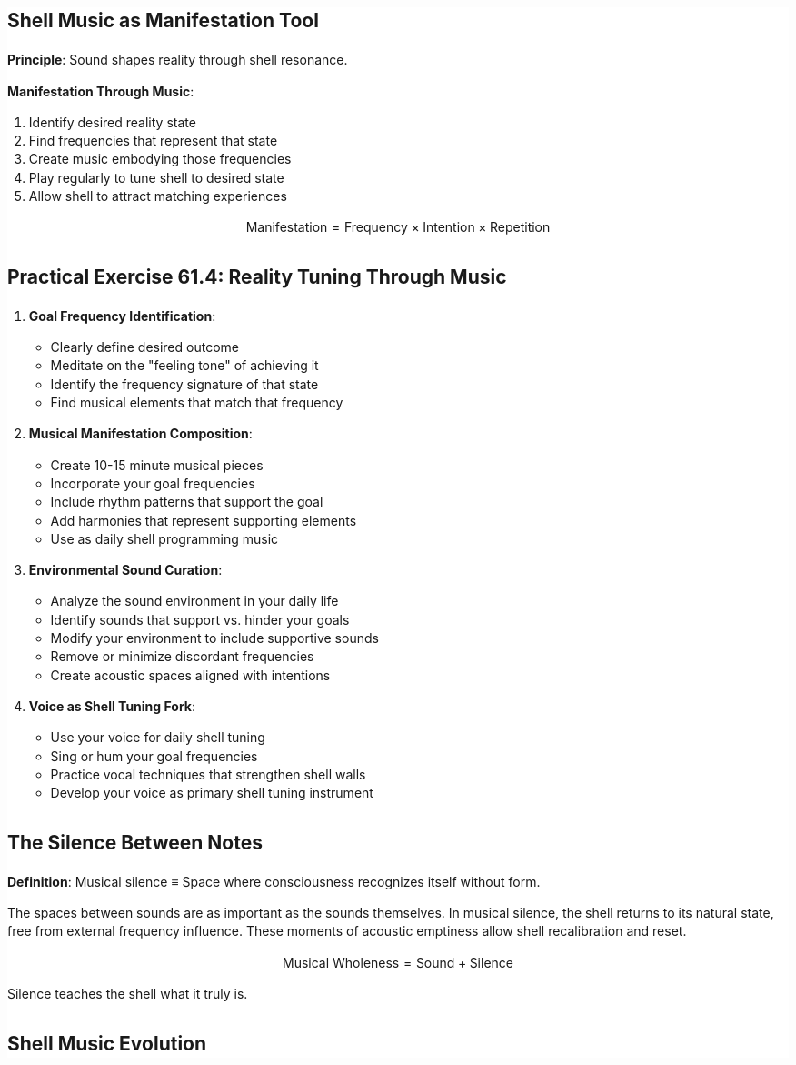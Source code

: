 ## Shell Music as Manifestation Tool

**Principle**: Sound shapes reality through shell resonance.

**Manifestation Through Music**:
1. Identify desired reality state
2. Find frequencies that represent that state
3. Create music embodying those frequencies
4. Play regularly to tune shell to desired state
5. Allow shell to attract matching experiences

$$\text{Manifestation} = \text{Frequency} \times \text{Intention} \times \text{Repetition}$$

## Practical Exercise 61.4: Reality Tuning Through Music

1. **Goal Frequency Identification**:
   - Clearly define desired outcome
   - Meditate on the "feeling tone" of achieving it
   - Identify the frequency signature of that state
   - Find musical elements that match that frequency

2. **Musical Manifestation Composition**:
   - Create 10-15 minute musical pieces
   - Incorporate your goal frequencies
   - Include rhythm patterns that support the goal
   - Add harmonies that represent supporting elements
   - Use as daily shell programming music

3. **Environmental Sound Curation**:
   - Analyze the sound environment in your daily life
   - Identify sounds that support vs. hinder your goals
   - Modify your environment to include supportive sounds
   - Remove or minimize discordant frequencies
   - Create acoustic spaces aligned with intentions

4. **Voice as Shell Tuning Fork**:
   - Use your voice for daily shell tuning
   - Sing or hum your goal frequencies
   - Practice vocal techniques that strengthen shell walls
   - Develop your voice as primary shell tuning instrument

## The Silence Between Notes

**Definition**: Musical silence ≡ Space where consciousness recognizes itself without form.

The spaces between sounds are as important as the sounds themselves. In musical silence, the shell returns to its natural state, free from external frequency influence. These moments of acoustic emptiness allow shell recalibration and reset.

$$\text{Musical Wholeness} = \text{Sound} + \text{Silence}$$

Silence teaches the shell what it truly is.

## Shell Music Evolution
